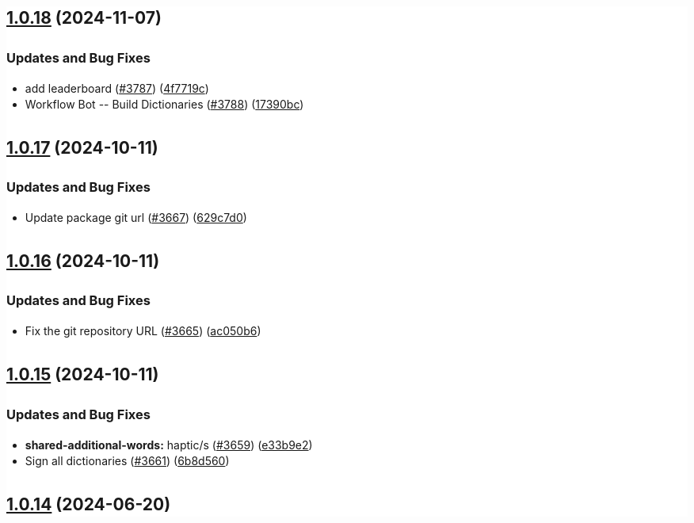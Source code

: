 ## [1.0.18](https://github.com/streetsidesoftware/cspell-dicts/compare/@cspell/dict-en-shared@1.0.17...@cspell/dict-en-shared@1.0.18) (2024-11-07)


### Updates and Bug Fixes

* add leaderboard ([#3787](https://github.com/streetsidesoftware/cspell-dicts/issues/3787)) ([4f7719c](https://github.com/streetsidesoftware/cspell-dicts/commit/4f7719c7d05c89b5940e8411f6a0f73bb6940f67))
* Workflow Bot -- Build Dictionaries ([#3788](https://github.com/streetsidesoftware/cspell-dicts/issues/3788)) ([17390bc](https://github.com/streetsidesoftware/cspell-dicts/commit/17390bcd6d457603eddaf62d506a4a2f0f8ae482))

## [1.0.17](https://github.com/streetsidesoftware/cspell-dicts/compare/@cspell/dict-en-shared@1.0.16...@cspell/dict-en-shared@1.0.17) (2024-10-11)


### Updates and Bug Fixes

* Update package git url ([#3667](https://github.com/streetsidesoftware/cspell-dicts/issues/3667)) ([629c7d0](https://github.com/streetsidesoftware/cspell-dicts/commit/629c7d0a5e1bacad1d3874b1f8372edc3494ef97))

## [1.0.16](https://github.com/streetsidesoftware/cspell-dicts/compare/@cspell/dict-en-shared@1.0.15...@cspell/dict-en-shared@1.0.16) (2024-10-11)


### Updates and Bug Fixes

* Fix the git repository URL ([#3665](https://github.com/streetsidesoftware/cspell-dicts/issues/3665)) ([ac050b6](https://github.com/streetsidesoftware/cspell-dicts/commit/ac050b697d57820109995e92fac5ccc32ced1723))

## [1.0.15](https://github.com/streetsidesoftware/cspell-dicts/compare/@cspell/dict-en-shared@1.0.14...@cspell/dict-en-shared@1.0.15) (2024-10-11)


### Updates and Bug Fixes

* **shared-additional-words:** haptic/s ([#3659](https://github.com/streetsidesoftware/cspell-dicts/issues/3659)) ([e33b9e2](https://github.com/streetsidesoftware/cspell-dicts/commit/e33b9e2948825e138b443fa4f5989c5c2f5082da))
* Sign all dictionaries ([#3661](https://github.com/streetsidesoftware/cspell-dicts/issues/3661)) ([6b8d560](https://github.com/streetsidesoftware/cspell-dicts/commit/6b8d560cf51a593458ce42bca415859f872cfc97))

## [1.0.14](https://github.com/streetsidesoftware/cspell-dicts/compare/@cspell/dict-en-shared@1.0.13...@cspell/dict-en-shared@1.0.14) (2024-06-20)
